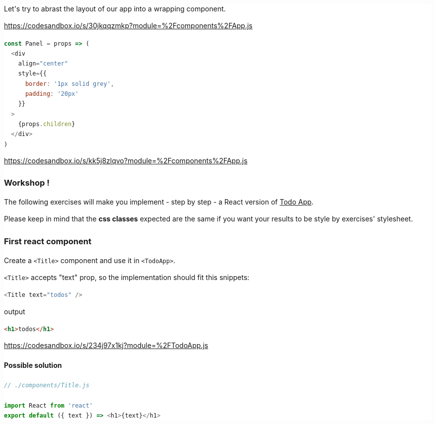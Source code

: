 

Let's try to abrast the layout of our app into a wrapping component.

https://codesandbox.io/s/30jkqqzmkp?module=%2Fcomponents%2FApp.js



```js
const Panel = props => (
  <div
    align="center"
    style={{
      border: '1px solid grey',
      padding: '20px'
    }}
  >
    {props.children}
  </div>
)
```

https://codesandbox.io/s/kk5j8zlqvo?module=%2Fcomponents%2FApp.js



### Workshop !



The following exercises will make you implement - step by step - a React version of [Todo App](http://todomvc.com/examples/vanilla-es6/).

Please keep in mind that the **css classes** expected are the same if you want your results to be style by exercises' stylesheet.



### First react component

Create a `<Title>` component and use it in `<TodoApp>`.

`<Title>` accepts "text" prop, so the implementation should fit this snippets:

```js
<Title text="todos" />
```

output

```html
<h1>todos</h1>
```

https://codesandbox.io/s/234j97x1kj?module=%2FTodoApp.js



#### Possible solution

```js
// ./components/Title.js

import React from 'react'
export default ({ text }) => <h1>{text}</h1>
```
